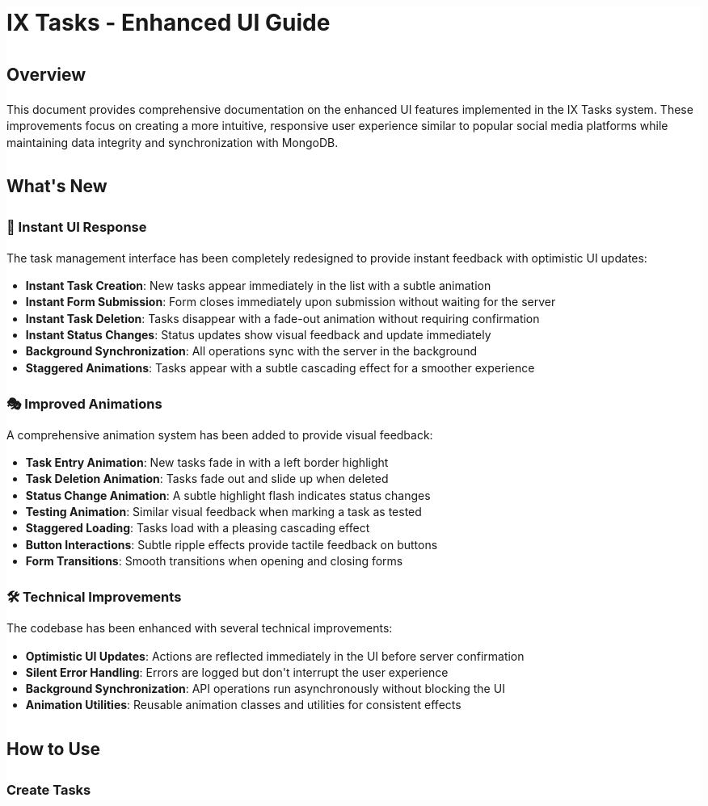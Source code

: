 # IX Tasks - Enhanced UI Guide

## Overview

This document provides comprehensive documentation on the enhanced UI features implemented in the IX Tasks system. These improvements focus on creating a more intuitive, responsive user experience similar to popular social media platforms while maintaining data integrity and synchronization with MongoDB.

## What's New

### 🚀 Instant UI Response

The task management interface has been completely redesigned to provide instant feedback with optimistic UI updates:

- **Instant Task Creation**: New tasks appear immediately in the list with a subtle animation
- **Instant Form Submission**: Form closes immediately upon submission without waiting for the server
- **Instant Task Deletion**: Tasks disappear with a fade-out animation without requiring confirmation
- **Instant Status Changes**: Status updates show visual feedback and update immediately
- **Background Synchronization**: All operations sync with the server in the background
- **Staggered Animations**: Tasks appear with a subtle cascading effect for a smoother experience

### 🎭 Improved Animations

A comprehensive animation system has been added to provide visual feedback:

- **Task Entry Animation**: New tasks fade in with a left border highlight
- **Task Deletion Animation**: Tasks fade out and slide up when deleted
- **Status Change Animation**: A subtle highlight flash indicates status changes
- **Testing Animation**: Similar visual feedback when marking a task as tested
- **Staggered Loading**: Tasks load with a pleasing cascading effect
- **Button Interactions**: Subtle ripple effects provide tactile feedback on buttons
- **Form Transitions**: Smooth transitions when opening and closing forms

### 🛠️ Technical Improvements

The codebase has been enhanced with several technical improvements:

- **Optimistic UI Updates**: Actions are reflected immediately in the UI before server confirmation
- **Silent Error Handling**: Errors are logged but don't interrupt the user experience
- **Background Synchronization**: API operations run asynchronously without blocking the UI
- **Animation Utilities**: Reusable animation classes and utilities for consistent effects

## How to Use

### Create Tasks
